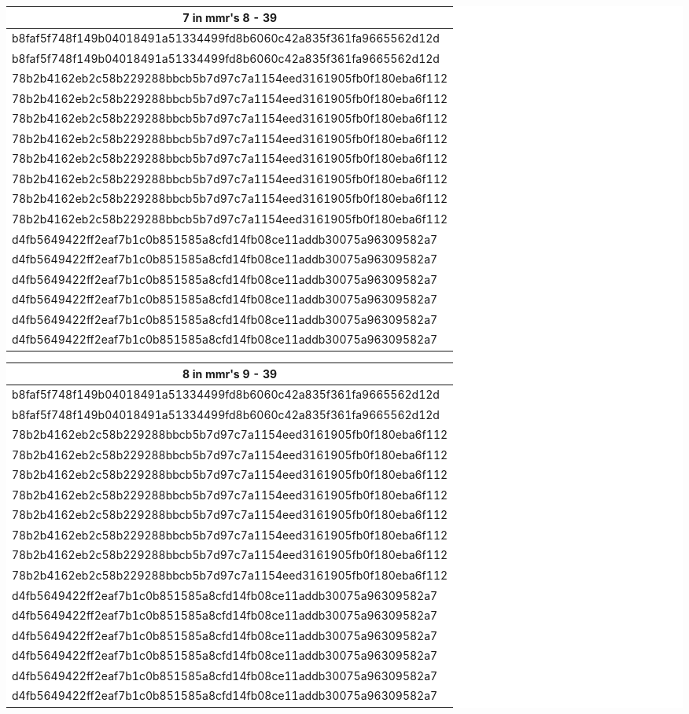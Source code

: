 
|7 in mmr's 8 - 39|
|--|
|b8faf5f748f149b04018491a51334499fd8b6060c42a835f361fa9665562d12d|
|b8faf5f748f149b04018491a51334499fd8b6060c42a835f361fa9665562d12d|
|78b2b4162eb2c58b229288bbcb5b7d97c7a1154eed3161905fb0f180eba6f112|
|78b2b4162eb2c58b229288bbcb5b7d97c7a1154eed3161905fb0f180eba6f112|
|78b2b4162eb2c58b229288bbcb5b7d97c7a1154eed3161905fb0f180eba6f112|
|78b2b4162eb2c58b229288bbcb5b7d97c7a1154eed3161905fb0f180eba6f112|
|78b2b4162eb2c58b229288bbcb5b7d97c7a1154eed3161905fb0f180eba6f112|
|78b2b4162eb2c58b229288bbcb5b7d97c7a1154eed3161905fb0f180eba6f112|
|78b2b4162eb2c58b229288bbcb5b7d97c7a1154eed3161905fb0f180eba6f112|
|78b2b4162eb2c58b229288bbcb5b7d97c7a1154eed3161905fb0f180eba6f112|
|d4fb5649422ff2eaf7b1c0b851585a8cfd14fb08ce11addb30075a96309582a7|
|d4fb5649422ff2eaf7b1c0b851585a8cfd14fb08ce11addb30075a96309582a7|
|d4fb5649422ff2eaf7b1c0b851585a8cfd14fb08ce11addb30075a96309582a7|
|d4fb5649422ff2eaf7b1c0b851585a8cfd14fb08ce11addb30075a96309582a7|
|d4fb5649422ff2eaf7b1c0b851585a8cfd14fb08ce11addb30075a96309582a7|
|d4fb5649422ff2eaf7b1c0b851585a8cfd14fb08ce11addb30075a96309582a7|

|8 in mmr's 9 - 39|
|--|
|b8faf5f748f149b04018491a51334499fd8b6060c42a835f361fa9665562d12d|
|b8faf5f748f149b04018491a51334499fd8b6060c42a835f361fa9665562d12d|
|78b2b4162eb2c58b229288bbcb5b7d97c7a1154eed3161905fb0f180eba6f112|
|78b2b4162eb2c58b229288bbcb5b7d97c7a1154eed3161905fb0f180eba6f112|
|78b2b4162eb2c58b229288bbcb5b7d97c7a1154eed3161905fb0f180eba6f112|
|78b2b4162eb2c58b229288bbcb5b7d97c7a1154eed3161905fb0f180eba6f112|
|78b2b4162eb2c58b229288bbcb5b7d97c7a1154eed3161905fb0f180eba6f112|
|78b2b4162eb2c58b229288bbcb5b7d97c7a1154eed3161905fb0f180eba6f112|
|78b2b4162eb2c58b229288bbcb5b7d97c7a1154eed3161905fb0f180eba6f112|
|78b2b4162eb2c58b229288bbcb5b7d97c7a1154eed3161905fb0f180eba6f112|
|d4fb5649422ff2eaf7b1c0b851585a8cfd14fb08ce11addb30075a96309582a7|
|d4fb5649422ff2eaf7b1c0b851585a8cfd14fb08ce11addb30075a96309582a7|
|d4fb5649422ff2eaf7b1c0b851585a8cfd14fb08ce11addb30075a96309582a7|
|d4fb5649422ff2eaf7b1c0b851585a8cfd14fb08ce11addb30075a96309582a7|
|d4fb5649422ff2eaf7b1c0b851585a8cfd14fb08ce11addb30075a96309582a7|
|d4fb5649422ff2eaf7b1c0b851585a8cfd14fb08ce11addb30075a96309582a7|
